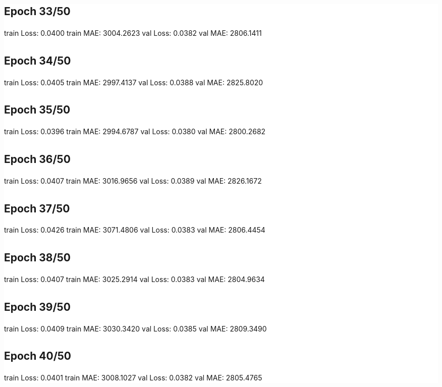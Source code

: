 Epoch 33/50
----------
train Loss: 0.0400
train MAE: 3004.2623
val Loss: 0.0382
val MAE: 2806.1411

Epoch 34/50
----------
train Loss: 0.0405
train MAE: 2997.4137
val Loss: 0.0388
val MAE: 2825.8020

Epoch 35/50
----------
train Loss: 0.0396
train MAE: 2994.6787
val Loss: 0.0380
val MAE: 2800.2682

Epoch 36/50
----------
train Loss: 0.0407
train MAE: 3016.9656
val Loss: 0.0389
val MAE: 2826.1672

Epoch 37/50
----------
train Loss: 0.0426
train MAE: 3071.4806
val Loss: 0.0383
val MAE: 2806.4454

Epoch 38/50
----------
train Loss: 0.0407
train MAE: 3025.2914
val Loss: 0.0383
val MAE: 2804.9634

Epoch 39/50
----------
train Loss: 0.0409
train MAE: 3030.3420
val Loss: 0.0385
val MAE: 2809.3490

Epoch 40/50
----------
train Loss: 0.0401
train MAE: 3008.1027
val Loss: 0.0382
val MAE: 2805.4765
